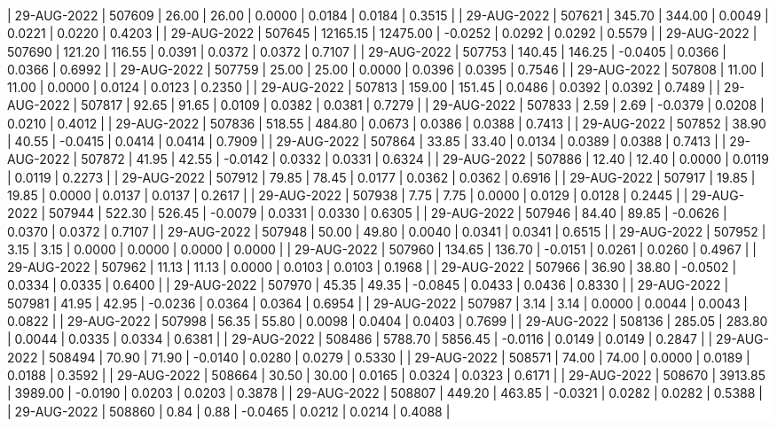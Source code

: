 | 29-AUG-2022 | 507609 | 26.00 | 26.00 | 0.0000 | 0.0184 | 0.0184 | 0.3515 |
| 29-AUG-2022 | 507621 | 345.70 | 344.00 | 0.0049 | 0.0221 | 0.0220 | 0.4203 |
| 29-AUG-2022 | 507645 | 12165.15 | 12475.00 | -0.0252 | 0.0292 | 0.0292 | 0.5579 |
| 29-AUG-2022 | 507690 | 121.20 | 116.55 | 0.0391 | 0.0372 | 0.0372 | 0.7107 |
| 29-AUG-2022 | 507753 | 140.45 | 146.25 | -0.0405 | 0.0366 | 0.0366 | 0.6992 |
| 29-AUG-2022 | 507759 | 25.00 | 25.00 | 0.0000 | 0.0396 | 0.0395 | 0.7546 |
| 29-AUG-2022 | 507808 | 11.00 | 11.00 | 0.0000 | 0.0124 | 0.0123 | 0.2350 |
| 29-AUG-2022 | 507813 | 159.00 | 151.45 | 0.0486 | 0.0392 | 0.0392 | 0.7489 |
| 29-AUG-2022 | 507817 | 92.65 | 91.65 | 0.0109 | 0.0382 | 0.0381 | 0.7279 |
| 29-AUG-2022 | 507833 | 2.59 | 2.69 | -0.0379 | 0.0208 | 0.0210 | 0.4012 |
| 29-AUG-2022 | 507836 | 518.55 | 484.80 | 0.0673 | 0.0386 | 0.0388 | 0.7413 |
| 29-AUG-2022 | 507852 | 38.90 | 40.55 | -0.0415 | 0.0414 | 0.0414 | 0.7909 |
| 29-AUG-2022 | 507864 | 33.85 | 33.40 | 0.0134 | 0.0389 | 0.0388 | 0.7413 |
| 29-AUG-2022 | 507872 | 41.95 | 42.55 | -0.0142 | 0.0332 | 0.0331 | 0.6324 |
| 29-AUG-2022 | 507886 | 12.40 | 12.40 | 0.0000 | 0.0119 | 0.0119 | 0.2273 |
| 29-AUG-2022 | 507912 | 79.85 | 78.45 | 0.0177 | 0.0362 | 0.0362 | 0.6916 |
| 29-AUG-2022 | 507917 | 19.85 | 19.85 | 0.0000 | 0.0137 | 0.0137 | 0.2617 |
| 29-AUG-2022 | 507938 | 7.75 | 7.75 | 0.0000 | 0.0129 | 0.0128 | 0.2445 |
| 29-AUG-2022 | 507944 | 522.30 | 526.45 | -0.0079 | 0.0331 | 0.0330 | 0.6305 |
| 29-AUG-2022 | 507946 | 84.40 | 89.85 | -0.0626 | 0.0370 | 0.0372 | 0.7107 |
| 29-AUG-2022 | 507948 | 50.00 | 49.80 | 0.0040 | 0.0341 | 0.0341 | 0.6515 |
| 29-AUG-2022 | 507952 | 3.15 | 3.15 | 0.0000 | 0.0000 | 0.0000 | 0.0000 |
| 29-AUG-2022 | 507960 | 134.65 | 136.70 | -0.0151 | 0.0261 | 0.0260 | 0.4967 |
| 29-AUG-2022 | 507962 | 11.13 | 11.13 | 0.0000 | 0.0103 | 0.0103 | 0.1968 |
| 29-AUG-2022 | 507966 | 36.90 | 38.80 | -0.0502 | 0.0334 | 0.0335 | 0.6400 |
| 29-AUG-2022 | 507970 | 45.35 | 49.35 | -0.0845 | 0.0433 | 0.0436 | 0.8330 |
| 29-AUG-2022 | 507981 | 41.95 | 42.95 | -0.0236 | 0.0364 | 0.0364 | 0.6954 |
| 29-AUG-2022 | 507987 | 3.14 | 3.14 | 0.0000 | 0.0044 | 0.0043 | 0.0822 |
| 29-AUG-2022 | 507998 | 56.35 | 55.80 | 0.0098 | 0.0404 | 0.0403 | 0.7699 |
| 29-AUG-2022 | 508136 | 285.05 | 283.80 | 0.0044 | 0.0335 | 0.0334 | 0.6381 |
| 29-AUG-2022 | 508486 | 5788.70 | 5856.45 | -0.0116 | 0.0149 | 0.0149 | 0.2847 |
| 29-AUG-2022 | 508494 | 70.90 | 71.90 | -0.0140 | 0.0280 | 0.0279 | 0.5330 |
| 29-AUG-2022 | 508571 | 74.00 | 74.00 | 0.0000 | 0.0189 | 0.0188 | 0.3592 |
| 29-AUG-2022 | 508664 | 30.50 | 30.00 | 0.0165 | 0.0324 | 0.0323 | 0.6171 |
| 29-AUG-2022 | 508670 | 3913.85 | 3989.00 | -0.0190 | 0.0203 | 0.0203 | 0.3878 |
| 29-AUG-2022 | 508807 | 449.20 | 463.85 | -0.0321 | 0.0282 | 0.0282 | 0.5388 |
| 29-AUG-2022 | 508860 | 0.84 | 0.88 | -0.0465 | 0.0212 | 0.0214 | 0.4088 |